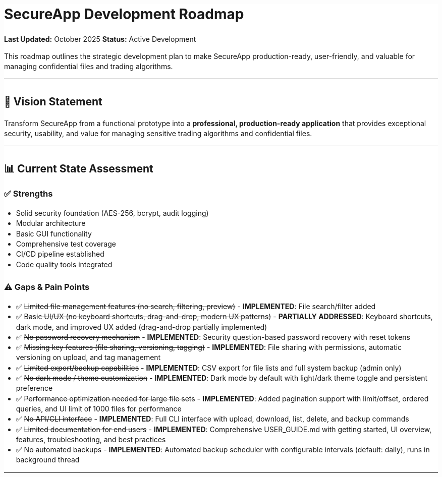 # SecureApp Development Roadmap

**Last Updated:** October 2025
**Status:** Active Development

This roadmap outlines the strategic development plan to make SecureApp production-ready, user-friendly, and valuable for managing confidential files and trading algorithms.

---

## 🎯 Vision Statement

Transform SecureApp from a functional prototype into a **professional, production-ready application** that provides exceptional security, usability, and value for managing sensitive trading algorithms and confidential files.

---

## 📊 Current State Assessment

### ✅ **Strengths**

- Solid security foundation (AES-256, bcrypt, audit logging)
- Modular architecture
- Basic GUI functionality
- Comprehensive test coverage
- CI/CD pipeline established
- Code quality tools integrated

### ⚠️ **Gaps & Pain Points**

- ✅ ~~Limited file management features (no search, filtering, preview)~~ - **IMPLEMENTED**: File search/filter added
- ✅ ~~Basic UI/UX (no keyboard shortcuts, drag-and-drop, modern UX patterns)~~ - **PARTIALLY ADDRESSED**: Keyboard shortcuts, dark mode, and improved UX added (drag-and-drop partially implemented)
- ✅ ~~No password recovery mechanism~~ - **IMPLEMENTED**: Security question-based password recovery with reset tokens
- ✅ ~~Missing key features (file sharing, versioning, tagging)~~ - **IMPLEMENTED**: File sharing with permissions, automatic versioning on upload, and tag management
- ✅ ~~Limited export/backup capabilities~~ - **IMPLEMENTED**: CSV export for file lists and full system backup (admin only)
- ✅ ~~No dark mode / theme customization~~ - **IMPLEMENTED**: Dark mode by default with light/dark theme toggle and persistent preference
- ✅ ~~Performance optimization needed for large file sets~~ - **IMPLEMENTED**: Added pagination support with limit/offset, ordered queries, and UI limit of 1000 files for performance
- ✅ ~~No API/CLI interface~~ - **IMPLEMENTED**: Full CLI interface with upload, download, list, delete, and backup commands
- ✅ ~~Limited documentation for end users~~ - **IMPLEMENTED**: Comprehensive USER_GUIDE.md with getting started, UI overview, features, troubleshooting, and best practices
- ✅ ~~No automated backups~~ - **IMPLEMENTED**: Automated backup scheduler with configurable intervals (default: daily), runs in background thread

---